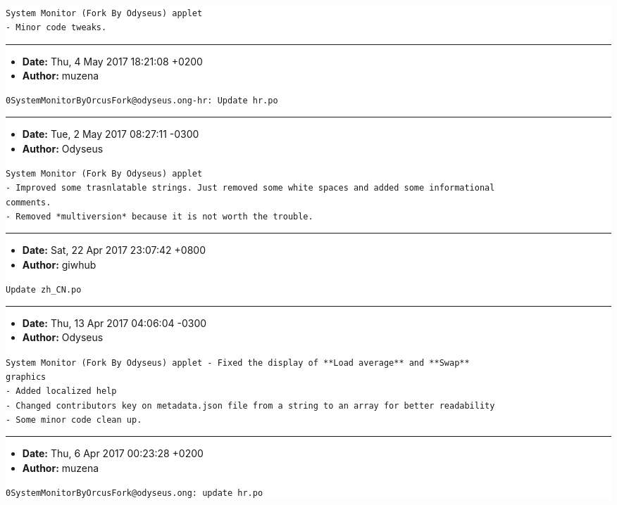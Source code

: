 ```
System Monitor (Fork By Odyseus) applet
- Minor code tweaks.

```

***

- **Date:** Thu, 4 May 2017 18:21:08 +0200
- **Author:** muzena

```
0SystemMonitorByOrcusFork@odyseus.ong-hr: Update hr.po

```

***

- **Date:** Tue, 2 May 2017 08:27:11 -0300
- **Author:** Odyseus

```
System Monitor (Fork By Odyseus) applet
- Improved some trasnlatable strings. Just removed some white spaces and added some informational
comments.
- Removed *multiversion* because it is not worth the trouble.

```

***

- **Date:** Sat, 22 Apr 2017 23:07:42 +0800
- **Author:** giwhub

```
Update zh_CN.po

```

***

- **Date:** Thu, 13 Apr 2017 04:06:04 -0300
- **Author:** Odyseus

```
System Monitor (Fork By Odyseus) applet - Fixed the display of **Load average** and **Swap**
graphics
- Added localized help
- Changed contributors key on metadata.json file from a string to an array for better readability
- Some minor code clean up.

```

***

- **Date:** Thu, 6 Apr 2017 00:23:28 +0200
- **Author:** muzena

```
0SystemMonitorByOrcusFork@odyseus.ong: update hr.po

```
